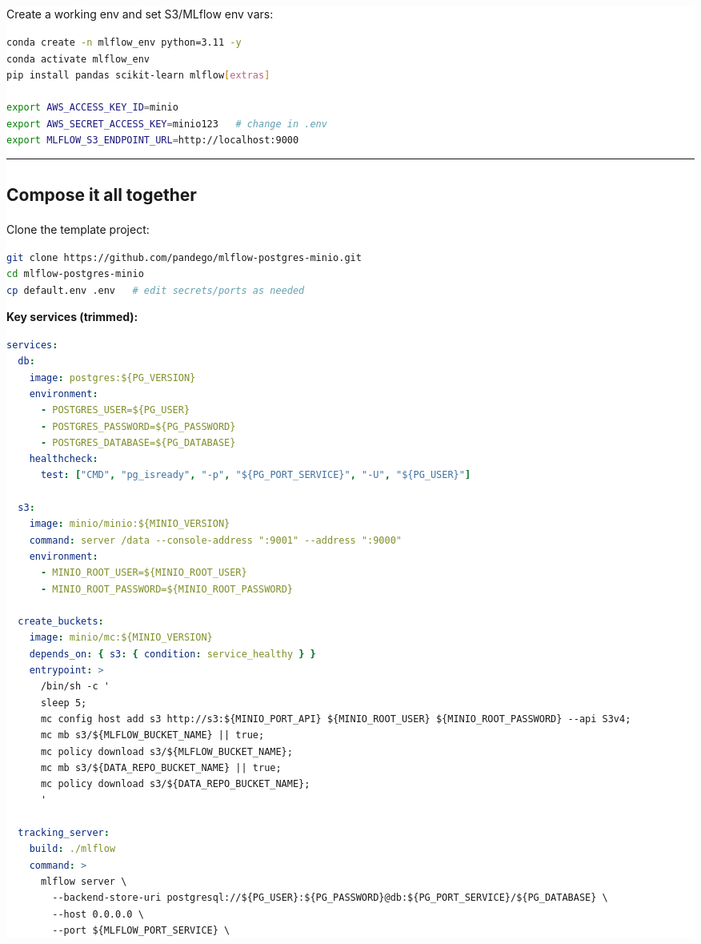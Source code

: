 Create a working env and set S3/MLflow env vars:

```bash
conda create -n mlflow_env python=3.11 -y
conda activate mlflow_env
pip install pandas scikit-learn mlflow[extras]

export AWS_ACCESS_KEY_ID=minio
export AWS_SECRET_ACCESS_KEY=minio123   # change in .env
export MLFLOW_S3_ENDPOINT_URL=http://localhost:9000
```

---

## Compose it all together

Clone the template project:

```bash
git clone https://github.com/pandego/mlflow-postgres-minio.git
cd mlflow-postgres-minio
cp default.env .env   # edit secrets/ports as needed
```

**Key services (trimmed):**

```yaml
services:
  db:
    image: postgres:${PG_VERSION}
    environment:
      - POSTGRES_USER=${PG_USER}
      - POSTGRES_PASSWORD=${PG_PASSWORD}
      - POSTGRES_DATABASE=${PG_DATABASE}
    healthcheck:
      test: ["CMD", "pg_isready", "-p", "${PG_PORT_SERVICE}", "-U", "${PG_USER}"]

  s3:
    image: minio/minio:${MINIO_VERSION}
    command: server /data --console-address ":9001" --address ":9000"
    environment:
      - MINIO_ROOT_USER=${MINIO_ROOT_USER}
      - MINIO_ROOT_PASSWORD=${MINIO_ROOT_PASSWORD}

  create_buckets:
    image: minio/mc:${MINIO_VERSION}
    depends_on: { s3: { condition: service_healthy } }
    entrypoint: >
      /bin/sh -c '
      sleep 5;
      mc config host add s3 http://s3:${MINIO_PORT_API} ${MINIO_ROOT_USER} ${MINIO_ROOT_PASSWORD} --api S3v4;
      mc mb s3/${MLFLOW_BUCKET_NAME} || true;
      mc policy download s3/${MLFLOW_BUCKET_NAME};
      mc mb s3/${DATA_REPO_BUCKET_NAME} || true;
      mc policy download s3/${DATA_REPO_BUCKET_NAME};
      '

  tracking_server:
    build: ./mlflow
    command: >
      mlflow server \
        --backend-store-uri postgresql://${PG_USER}:${PG_PASSWORD}@db:${PG_PORT_SERVICE}/${PG_DATABASE} \
        --host 0.0.0.0 \
        --port ${MLFLOW_PORT_SERVICE} \
```